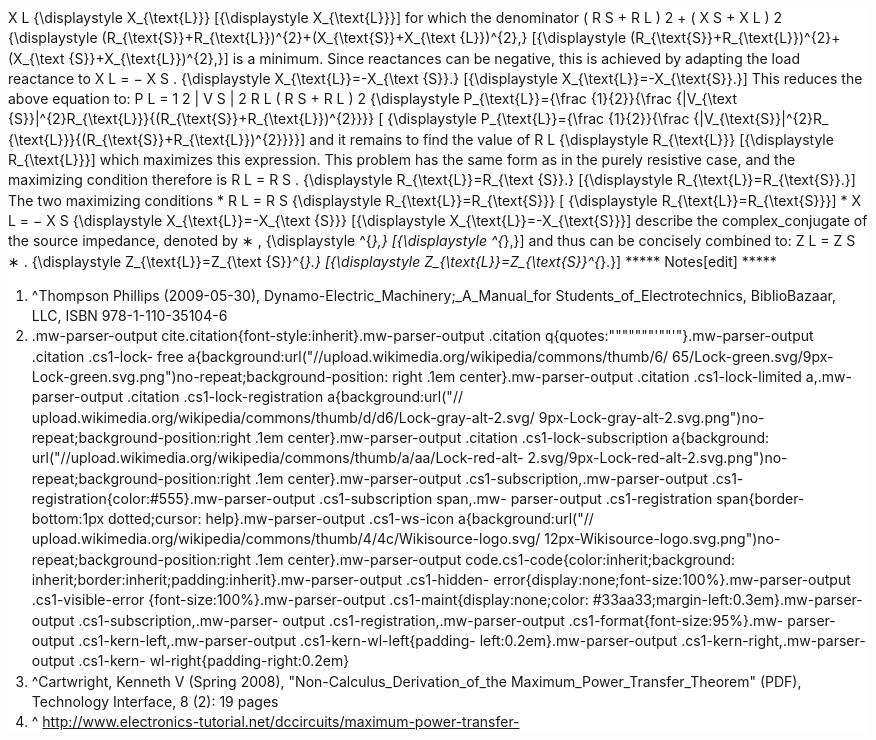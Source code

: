 X  L     {\displaystyle X_{\text{L}}}  [{\displaystyle X_{\text{L}}}] for which
the denominator
         (  R  S   +  R  L    )  2   + (  X  S   +  X  L    )  2
      {\displaystyle (R_{\text{S}}+R_{\text{L}})^{2}+(X_{\text{S}}+X_{\text
      {L}})^{2}\,}  [{\displaystyle (R_{\text{S}}+R_{\text{L}})^{2}+(X_{\text
      {S}}+X_{\text{L}})^{2}\,}]
is a minimum. Since reactances can be negative, this is achieved by adapting
the load reactance to
          X  L   = &#x2212;  X  S   .   {\displaystyle X_{\text{L}}=-X_{\text
      {S}}.}  [{\displaystyle X_{\text{L}}=-X_{\text{S}}.}]
This reduces the above equation to:
          P  L   =   1 2       |   V  S     |   2    R  L     (  R  S   +  R  L
      )  2        {\displaystyle P_{\text{L}}={\frac {1}{2}}{\frac {|V_{\text
      {S}}|^{2}R_{\text{L}}}{(R_{\text{S}}+R_{\text{L}})^{2}}}}  [
      {\displaystyle P_{\text{L}}={\frac {1}{2}}{\frac {|V_{\text{S}}|^{2}R_
      {\text{L}}}{(R_{\text{S}}+R_{\text{L}})^{2}}}}]
and it remains to find the value of      R  L     {\displaystyle R_{\text{L}}}
[{\displaystyle R_{\text{L}}}] which maximizes this expression. This problem
has the same form as in the purely resistive case, and the maximizing condition
therefore is      R  L   =  R  S   .   {\displaystyle R_{\text{L}}=R_{\text
{S}}.}  [{\displaystyle R_{\text{L}}=R_{\text{S}}.}]
The two maximizing conditions
    *     R  L   =  R  S     {\displaystyle R_{\text{L}}=R_{\text{S}}}  [
      {\displaystyle R_{\text{L}}=R_{\text{S}}}]
    *     X  L   = &#x2212;  X  S     {\displaystyle X_{\text{L}}=-X_{\text
      {S}}}  [{\displaystyle X_{\text{L}}=-X_{\text{S}}}]
describe the complex_conjugate of the source impedance, denoted by
&#x2217;   ,   {\displaystyle ^{*},}  [{\displaystyle ^{*},}] and thus can be
concisely combined to:
          Z  L   =  Z  S   &#x2217;   .   {\displaystyle Z_{\text{L}}=Z_{\text
      {S}}^{*}.}  [{\displaystyle Z_{\text{L}}=Z_{\text{S}}^{*}.}]
***** Notes[edit] *****
   1. ^Thompson Phillips (2009-05-30), Dynamo-Electric_Machinery;_A_Manual_for
      Students_of_Electrotechnics, BiblioBazaar, LLC, ISBN 978-1-110-35104-6
   2. .mw-parser-output cite.citation{font-style:inherit}.mw-parser-output
      .citation q{quotes:"\"""\"""'""'"}.mw-parser-output .citation .cs1-lock-
      free a{background:url("//upload.wikimedia.org/wikipedia/commons/thumb/6/
      65/Lock-green.svg/9px-Lock-green.svg.png")no-repeat;background-position:
      right .1em center}.mw-parser-output .citation .cs1-lock-limited a,.mw-
      parser-output .citation .cs1-lock-registration a{background:url("//
      upload.wikimedia.org/wikipedia/commons/thumb/d/d6/Lock-gray-alt-2.svg/
      9px-Lock-gray-alt-2.svg.png")no-repeat;background-position:right .1em
      center}.mw-parser-output .citation .cs1-lock-subscription a{background:
      url("//upload.wikimedia.org/wikipedia/commons/thumb/a/aa/Lock-red-alt-
      2.svg/9px-Lock-red-alt-2.svg.png")no-repeat;background-position:right
      .1em center}.mw-parser-output .cs1-subscription,.mw-parser-output .cs1-
      registration{color:#555}.mw-parser-output .cs1-subscription span,.mw-
      parser-output .cs1-registration span{border-bottom:1px dotted;cursor:
      help}.mw-parser-output .cs1-ws-icon a{background:url("//
      upload.wikimedia.org/wikipedia/commons/thumb/4/4c/Wikisource-logo.svg/
      12px-Wikisource-logo.svg.png")no-repeat;background-position:right .1em
      center}.mw-parser-output code.cs1-code{color:inherit;background:
      inherit;border:inherit;padding:inherit}.mw-parser-output .cs1-hidden-
      error{display:none;font-size:100%}.mw-parser-output .cs1-visible-error
      {font-size:100%}.mw-parser-output .cs1-maint{display:none;color:
      #33aa33;margin-left:0.3em}.mw-parser-output .cs1-subscription,.mw-parser-
      output .cs1-registration,.mw-parser-output .cs1-format{font-size:95%}.mw-
      parser-output .cs1-kern-left,.mw-parser-output .cs1-kern-wl-left{padding-
      left:0.2em}.mw-parser-output .cs1-kern-right,.mw-parser-output .cs1-kern-
      wl-right{padding-right:0.2em}
   3. ^Cartwright, Kenneth V (Spring 2008), "Non-Calculus_Derivation_of_the
      Maximum_Power_Transfer_Theorem" (PDF), Technology Interface, 8 (2): 19
      pages
   4. ^ http://www.electronics-tutorial.net/dccircuits/maximum-power-transfer-
